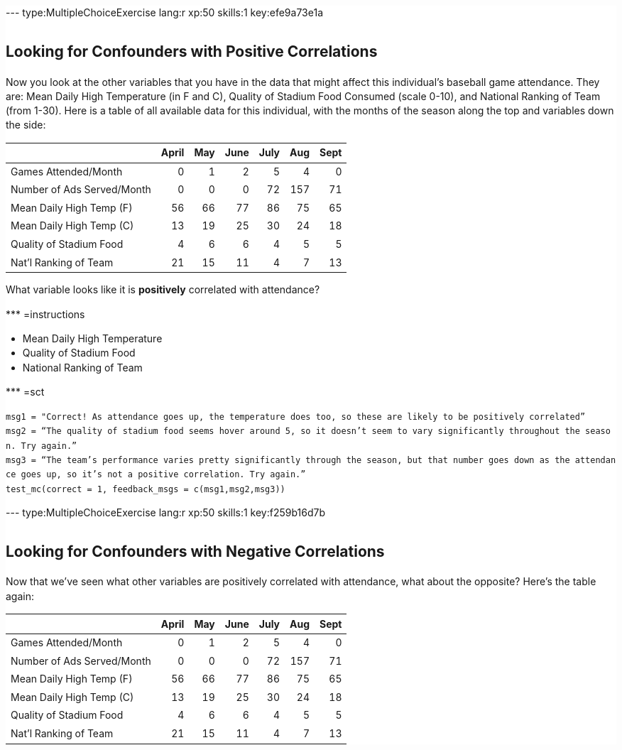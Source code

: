 --- type:MultipleChoiceExercise lang:r xp:50 skills:1 key:efe9a73e1a
## Looking for Confounders with Positive Correlations
Now you look at the other variables that you have in the data that might affect this individual’s baseball game attendance. They are: Mean Daily High Temperature (in F and C), Quality of Stadium Food Consumed (scale 0-10), and National Ranking of Team (from 1-30).
Here is a table of all available data for this individual, with the months of the season along the top and variables down the side:


|                            | April |  May  | June  | July  |  Aug  | Sept  |
|----------------------------|------:|------:|------:|------:|------:|------:|
|       Games Attended/Month |   0   |   1   |   2   |   5   |   4   |   0   |
| Number of Ads Served/Month |   0   |   0   |   0   |  72   |  157  |  71   |
|   Mean Daily High Temp (F) |  56   |   66  |  77   |  86   |  75   |  65   |
|   Mean Daily High Temp (C) |  13   |   19  |  25   |  30   |  24   |  18   |
|    Quality of Stadium Food |   4   |   6   |   6   |   4   |   5   |   5   |
|      Nat’l Ranking of Team |  21   |  15   |  11   |   4   |   7   |  13   |


What variable looks like it is **positively** correlated with attendance?

*** =instructions
- Mean Daily High Temperature
- Quality of Stadium Food
- National Ranking of Team


*** =sct
```{r}
msg1 = "Correct! As attendance goes up, the temperature does too, so these are likely to be positively correlated”
msg2 = “The quality of stadium food seems hover around 5, so it doesn’t seem to vary significantly throughout the season. Try again.”
msg3 = “The team’s performance varies pretty significantly through the season, but that number goes down as the attendance goes up, so it’s not a positive correlation. Try again.”
test_mc(correct = 1, feedback_msgs = c(msg1,msg2,msg3))
```

--- type:MultipleChoiceExercise lang:r xp:50 skills:1 key:f259b16d7b
## Looking for Confounders with Negative Correlations
Now that we’ve seen what other variables are positively correlated with attendance, what about the opposite?  Here’s the table again:

|                            | April |  May  | June  | July  |  Aug  | Sept  |
|----------------------------|------:|------:|------:|------:|------:|------:|
|       Games Attended/Month |   0   |   1   |   2   |   5   |   4   |   0   |
| Number of Ads Served/Month |   0   |   0   |   0   |  72   |  157  |  71   |
|   Mean Daily High Temp (F) |  56   |   66  |  77   |  86   |  75   |  65   |
|   Mean Daily High Temp (C) |  13   |   19  |  25   |  30   |  24   |  18   |
|    Quality of Stadium Food |   4   |   6   |   6   |   4   |   5   |   5   |
|      Nat’l Ranking of Team |  21   |  15   |  11   |   4   |   7   |  13   |
